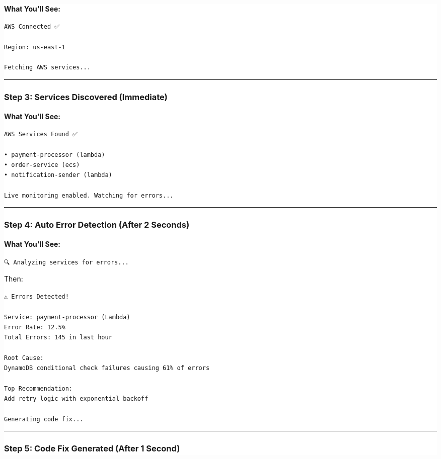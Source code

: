 **What You'll See:**
```
AWS Connected ✅

Region: us-east-1

Fetching AWS services...
```

---

### **Step 3: Services Discovered (Immediate)**

**What You'll See:**
```
AWS Services Found ✅

• payment-processor (lambda)
• order-service (ecs)
• notification-sender (lambda)

Live monitoring enabled. Watching for errors...
```

---

### **Step 4: Auto Error Detection (After 2 Seconds)**

**What You'll See:**
```
🔍 Analyzing services for errors...
```

Then:
```
⚠️ Errors Detected!

Service: payment-processor (Lambda)
Error Rate: 12.5%
Total Errors: 145 in last hour

Root Cause:
DynamoDB conditional check failures causing 61% of errors

Top Recommendation:
Add retry logic with exponential backoff

Generating code fix...
```

---

### **Step 5: Code Fix Generated (After 1 Second)**
